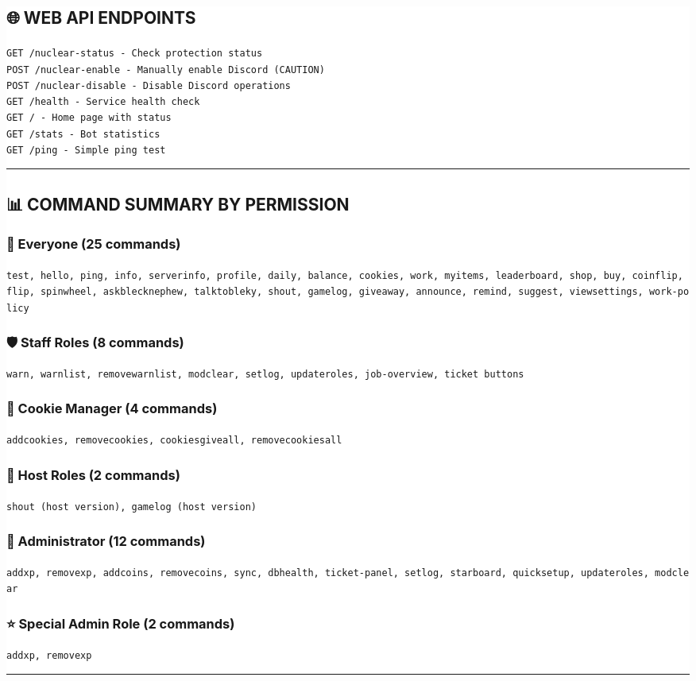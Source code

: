 
## 🌐 **WEB API ENDPOINTS**

```
GET /nuclear-status - Check protection status
POST /nuclear-enable - Manually enable Discord (CAUTION)
POST /nuclear-disable - Disable Discord operations  
GET /health - Service health check
GET / - Home page with status
GET /stats - Bot statistics
GET /ping - Simple ping test
```

---

## 📊 **COMMAND SUMMARY BY PERMISSION**

### **👥 Everyone (25 commands)**
```
test, hello, ping, info, serverinfo, profile, daily, balance, cookies, work, myitems, leaderboard, shop, buy, coinflip, flip, spinwheel, askblecknephew, talktobleky, shout, gamelog, giveaway, announce, remind, suggest, viewsettings, work-policy
```

### **🛡️ Staff Roles (8 commands)**  
```
warn, warnlist, removewarnlist, modclear, setlog, updateroles, job-overview, ticket buttons
```

### **🍪 Cookie Manager (4 commands)**
```
addcookies, removecookies, cookiesgiveall, removecookiesall
```

### **🎯 Host Roles (2 commands)**
```
shout (host version), gamelog (host version)
```

### **👑 Administrator (12 commands)**
```
addxp, removexp, addcoins, removecoins, sync, dbhealth, ticket-panel, setlog, starboard, quicksetup, updateroles, modclear
```

### **⭐ Special Admin Role (2 commands)**
```
addxp, removexp
```

---
